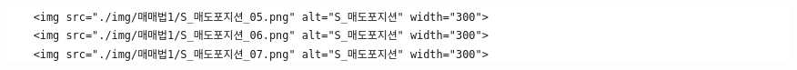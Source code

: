         <img src="./img/매매법1/S_매도포지션_05.png" alt="S_매도포지션" width="300">
        <img src="./img/매매법1/S_매도포지션_06.png" alt="S_매도포지션" width="300">
        <img src="./img/매매법1/S_매도포지션_07.png" alt="S_매도포지션" width="300">